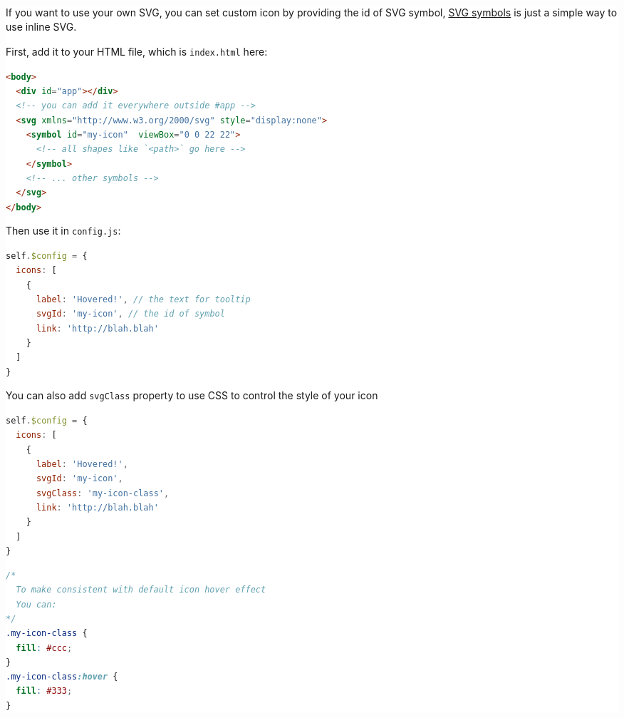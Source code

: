 If you want to use your own SVG, you can set custom icon by providing the id of SVG symbol, [SVG symbols](https://css-tricks.com/svg-symbol-good-choice-icons/) is just a simple way to use inline SVG.

First, add it to your HTML file, which is `index.html` here:

```html
<body>
  <div id="app"></div>
  <!-- you can add it everywhere outside #app -->
  <svg xmlns="http://www.w3.org/2000/svg" style="display:none">
    <symbol id="my-icon"  viewBox="0 0 22 22">
      <!-- all shapes like `<path>` go here -->
    </symbol>
    <!-- ... other symbols -->
  </svg>
</body>
```

Then use it in `config.js`:

```js
self.$config = {
  icons: [
    {
      label: 'Hovered!', // the text for tooltip
      svgId: 'my-icon', // the id of symbol
      link: 'http://blah.blah'
    }
  ]
}
```

You can also add `svgClass` property to use CSS to control the style of your icon

```js
self.$config = {
  icons: [
    {
      label: 'Hovered!',
      svgId: 'my-icon',
      svgClass: 'my-icon-class',
      link: 'http://blah.blah'
    }
  ]
}
```

```css
/*
  To make consistent with default icon hover effect
  You can:
*/
.my-icon-class {
  fill: #ccc;
}
.my-icon-class:hover {
  fill: #333;
}
```
